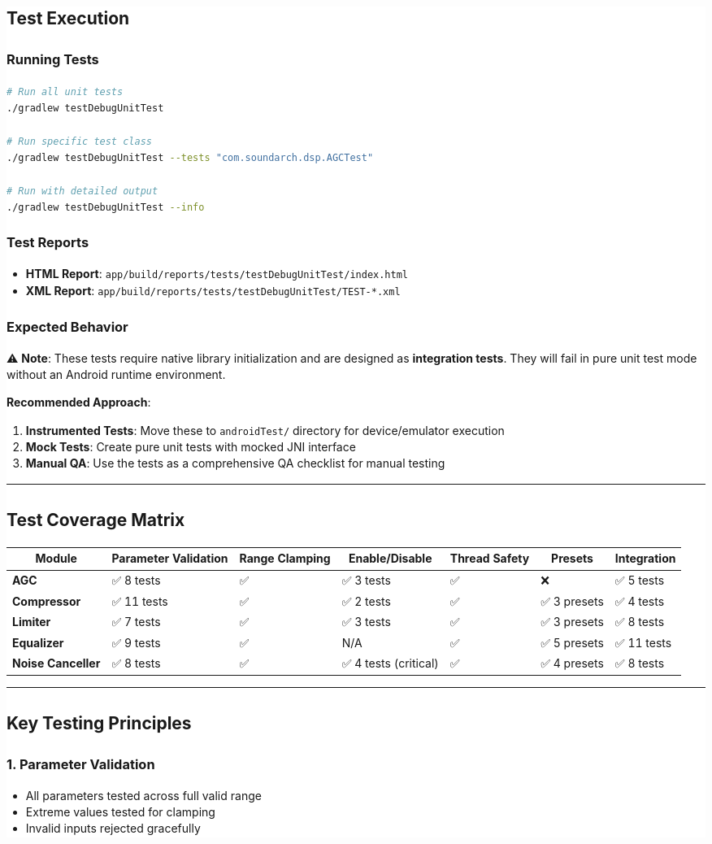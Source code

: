 
## Test Execution

### Running Tests

```bash
# Run all unit tests
./gradlew testDebugUnitTest

# Run specific test class
./gradlew testDebugUnitTest --tests "com.soundarch.dsp.AGCTest"

# Run with detailed output
./gradlew testDebugUnitTest --info
```

### Test Reports

- **HTML Report**: `app/build/reports/tests/testDebugUnitTest/index.html`
- **XML Report**: `app/build/reports/tests/testDebugUnitTest/TEST-*.xml`

### Expected Behavior

⚠️ **Note**: These tests require native library initialization and are designed as **integration tests**. They will fail in pure unit test mode without an Android runtime environment.

**Recommended Approach**:
1. **Instrumented Tests**: Move these to `androidTest/` directory for device/emulator execution
2. **Mock Tests**: Create pure unit tests with mocked JNI interface
3. **Manual QA**: Use the tests as a comprehensive QA checklist for manual testing

---

## Test Coverage Matrix

| Module | Parameter Validation | Range Clamping | Enable/Disable | Thread Safety | Presets | Integration |
|--------|---------------------|----------------|----------------|---------------|---------|-------------|
| **AGC** | ✅ 8 tests | ✅ | ✅ 3 tests | ✅ | ❌ | ✅ 5 tests |
| **Compressor** | ✅ 11 tests | ✅ | ✅ 2 tests | ✅ | ✅ 3 presets | ✅ 4 tests |
| **Limiter** | ✅ 7 tests | ✅ | ✅ 3 tests | ✅ | ✅ 3 presets | ✅ 8 tests |
| **Equalizer** | ✅ 9 tests | ✅ | N/A | ✅ | ✅ 5 presets | ✅ 11 tests |
| **Noise Canceller** | ✅ 8 tests | ✅ | ✅ 4 tests (critical) | ✅ | ✅ 4 presets | ✅ 8 tests |

---

## Key Testing Principles

### 1. **Parameter Validation**
- All parameters tested across full valid range
- Extreme values tested for clamping
- Invalid inputs rejected gracefully
